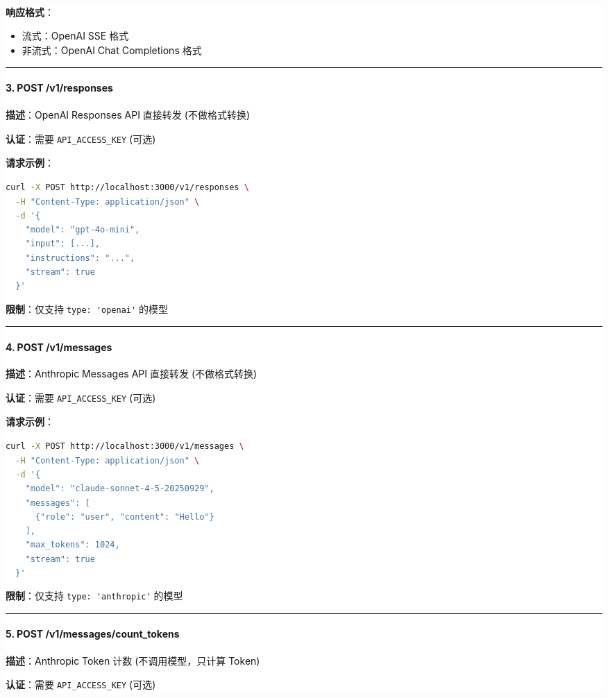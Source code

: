 **响应格式**：
- 流式：OpenAI SSE 格式
- 非流式：OpenAI Chat Completions 格式

---

#### 3. POST /v1/responses

**描述**：OpenAI Responses API 直接转发 (不做格式转换)

**认证**：需要 `API_ACCESS_KEY` (可选)

**请求示例**：
```bash
curl -X POST http://localhost:3000/v1/responses \
  -H "Content-Type: application/json" \
  -d '{
    "model": "gpt-4o-mini",
    "input": [...],
    "instructions": "...",
    "stream": true
  }'
```

**限制**：仅支持 `type: 'openai'` 的模型

---

#### 4. POST /v1/messages

**描述**：Anthropic Messages API 直接转发 (不做格式转换)

**认证**：需要 `API_ACCESS_KEY` (可选)

**请求示例**：
```bash
curl -X POST http://localhost:3000/v1/messages \
  -H "Content-Type: application/json" \
  -d '{
    "model": "claude-sonnet-4-5-20250929",
    "messages": [
      {"role": "user", "content": "Hello"}
    ],
    "max_tokens": 1024,
    "stream": true
  }'
```

**限制**：仅支持 `type: 'anthropic'` 的模型

---

#### 5. POST /v1/messages/count_tokens

**描述**：Anthropic Token 计数 (不调用模型，只计算 Token)

**认证**：需要 `API_ACCESS_KEY` (可选)
